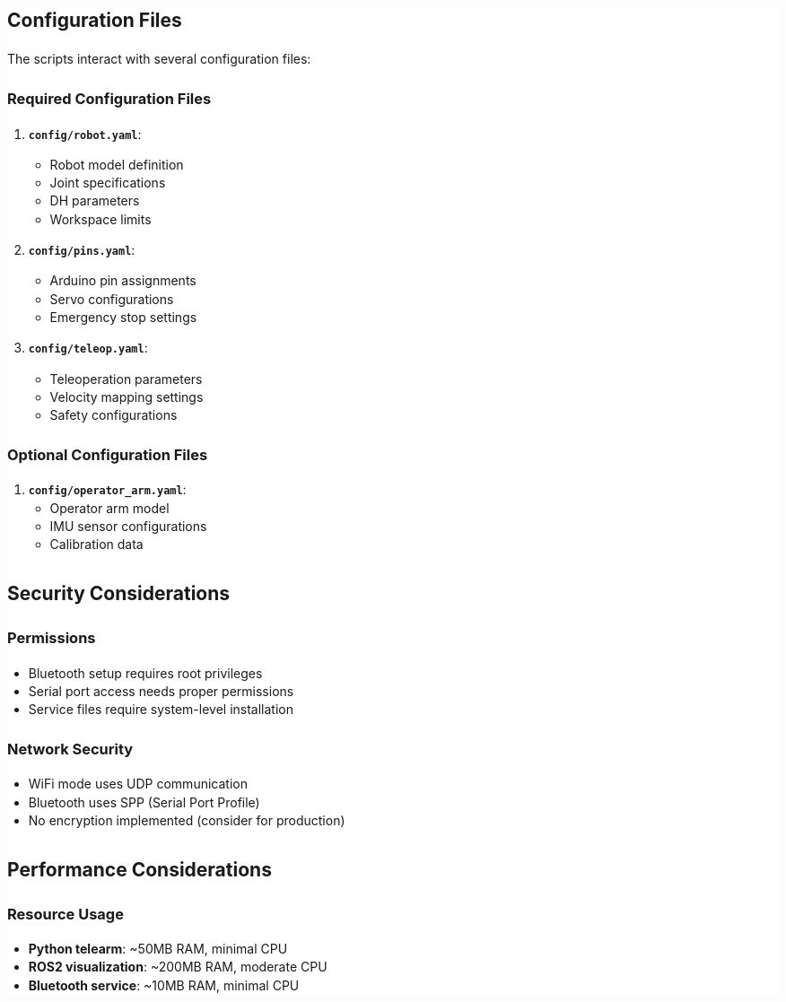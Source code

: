 ## Configuration Files

The scripts interact with several configuration files:

### Required Configuration Files

1. **`config/robot.yaml`**:
   - Robot model definition
   - Joint specifications
   - DH parameters
   - Workspace limits

2. **`config/pins.yaml`**:
   - Arduino pin assignments
   - Servo configurations
   - Emergency stop settings

3. **`config/teleop.yaml`**:
   - Teleoperation parameters
   - Velocity mapping settings
   - Safety configurations

### Optional Configuration Files

1. **`config/operator_arm.yaml`**:
   - Operator arm model
   - IMU sensor configurations
   - Calibration data

## Security Considerations

### Permissions

- Bluetooth setup requires root privileges
- Serial port access needs proper permissions
- Service files require system-level installation

### Network Security

- WiFi mode uses UDP communication
- Bluetooth uses SPP (Serial Port Profile)
- No encryption implemented (consider for production)

## Performance Considerations

### Resource Usage

- **Python telearm**: ~50MB RAM, minimal CPU
- **ROS2 visualization**: ~200MB RAM, moderate CPU
- **Bluetooth service**: ~10MB RAM, minimal CPU

